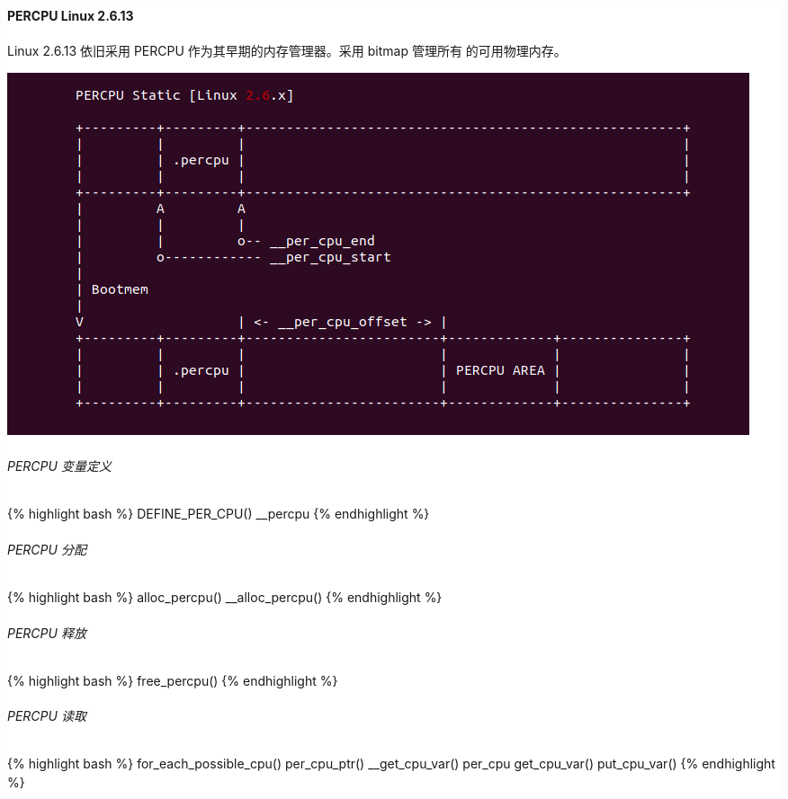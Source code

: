 #### PERCPU Linux 2.6.13

Linux 2.6.13 依旧采用 PERCPU 作为其早期的内存管理器。采用 bitmap 管理所有
的可用物理内存。

![](/assets/PDB/RPI/RPI000810.png)

###### PERCPU 变量定义

{% highlight bash %}
DEFINE_PER_CPU()
__percpu
{% endhighlight %}

###### PERCPU 分配

{% highlight bash %}
alloc_percpu()
__alloc_percpu()
{% endhighlight %}

###### PERCPU 释放

{% highlight bash %}
free_percpu()
{% endhighlight %}

###### PERCPU 读取

{% highlight bash %}
for_each_possible_cpu()
per_cpu_ptr()
__get_cpu_var()
per_cpu
get_cpu_var()
put_cpu_var()
{% endhighlight %}
